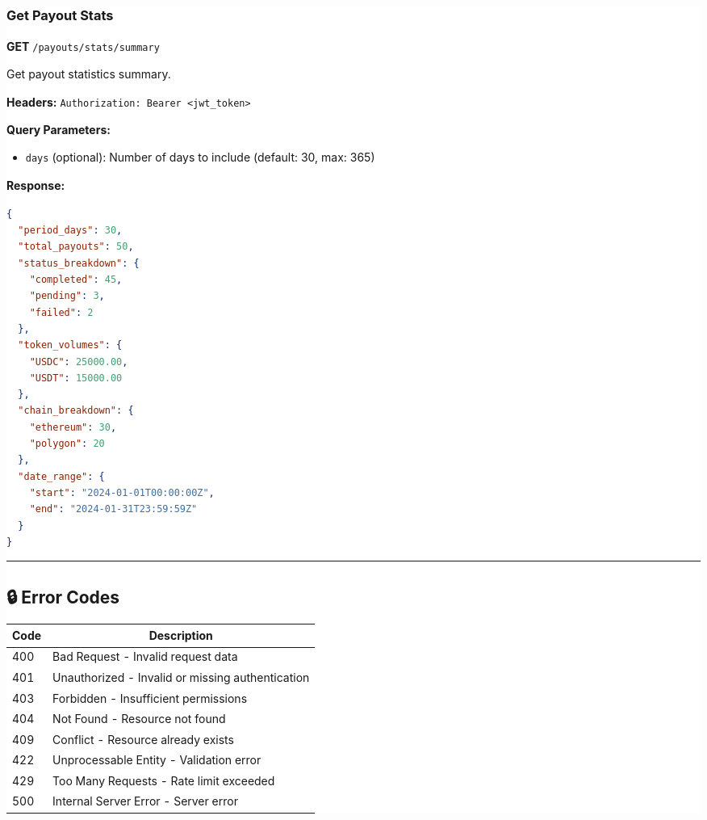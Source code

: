 ### Get Payout Stats
**GET** `/payouts/stats/summary`

Get payout statistics summary.

**Headers:** `Authorization: Bearer <jwt_token>`

**Query Parameters:**
- `days` (optional): Number of days to include (default: 30, max: 365)

**Response:**
```json
{
  "period_days": 30,
  "total_payouts": 50,
  "status_breakdown": {
    "completed": 45,
    "pending": 3,
    "failed": 2
  },
  "token_volumes": {
    "USDC": 25000.00,
    "USDT": 15000.00
  },
  "chain_breakdown": {
    "ethereum": 30,
    "polygon": 20
  },
  "date_range": {
    "start": "2024-01-01T00:00:00Z",
    "end": "2024-01-31T23:59:59Z"
  }
}
```

---

## 🔒 Error Codes

| Code | Description |
|------|-------------|
| 400 | Bad Request - Invalid request data |
| 401 | Unauthorized - Invalid or missing authentication |
| 403 | Forbidden - Insufficient permissions |
| 404 | Not Found - Resource not found |
| 409 | Conflict - Resource already exists |
| 422 | Unprocessable Entity - Validation error |
| 429 | Too Many Requests - Rate limit exceeded |
| 500 | Internal Server Error - Server error |
